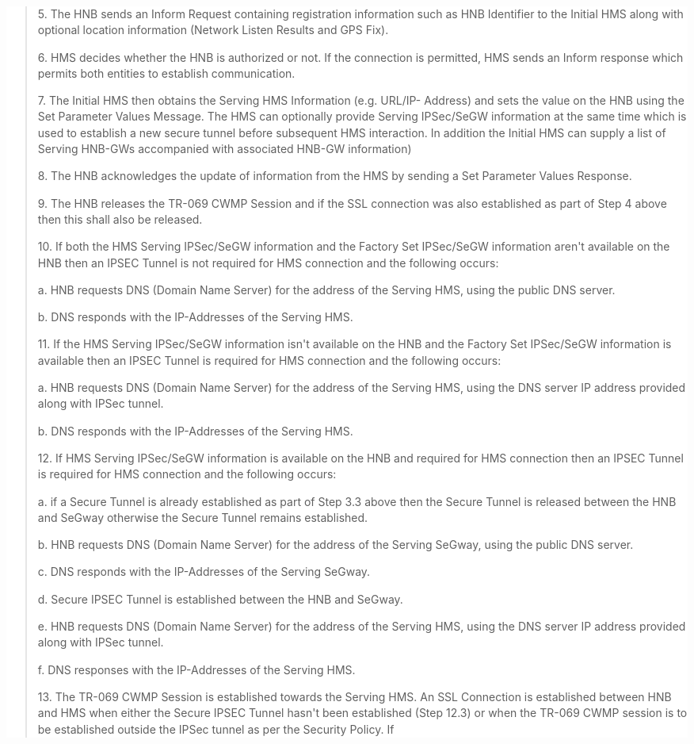 >
> 5\. The HNB sends an Inform Request containing registration information such
> as HNB Identifier to the Initial HMS along with optional location
> information (Network Listen Results and GPS Fix).
>
> 6\. HMS decides whether the HNB is authorized or not. If the connection is
> permitted, HMS sends an Inform response which permits both entities to
> establish communication.
>
> 7\. The Initial HMS then obtains the Serving HMS Information (e.g. URL/IP-
> Address) and sets the value on the HNB using the Set Parameter Values
> Message. The HMS can optionally provide Serving IPSec/SeGW information at
> the same time which is used to establish a new secure tunnel before
> subsequent HMS interaction. In addition the Initial HMS can supply a list of
> Serving HNB-GWs accompanied with associated HNB-GW information)
>
> 8\. The HNB acknowledges the update of information from the HMS by sending a
> Set Parameter Values Response.
>
> 9\. The HNB releases the TR-069 CWMP Session and if the SSL connection was
> also established as part of Step 4 above then this shall also be released.
>
> 10\. If both the HMS Serving IPSec/SeGW information and the Factory Set
> IPSec/SeGW information aren't available on the HNB then an IPSEC Tunnel is
> not required for HMS connection and the following occurs:
>
> a. HNB requests DNS (Domain Name Server) for the address of the Serving HMS,
> using the public DNS server.
>
> b. DNS responds with the IP-Addresses of the Serving HMS.
>
> 11\. If the HMS Serving IPSec/SeGW information isn't available on the HNB
> and the Factory Set IPSec/SeGW information is available then an IPSEC Tunnel
> is required for HMS connection and the following occurs:
>
> a. HNB requests DNS (Domain Name Server) for the address of the Serving HMS,
> using the DNS server IP address provided along with IPSec tunnel.
>
> b. DNS responds with the IP-Addresses of the Serving HMS.
>
> 12\. If HMS Serving IPSec/SeGW information is available on the HNB and
> required for HMS connection then an IPSEC Tunnel is required for HMS
> connection and the following occurs:
>
> a. if a Secure Tunnel is already established as part of Step 3.3 above then
> the Secure Tunnel is released between the HNB and SeGway otherwise the
> Secure Tunnel remains established.
>
> b. HNB requests DNS (Domain Name Server) for the address of the Serving
> SeGway, using the public DNS server.
>
> c. DNS responds with the IP-Addresses of the Serving SeGway.
>
> d. Secure IPSEC Tunnel is established between the HNB and SeGway.
>
> e. HNB requests DNS (Domain Name Server) for the address of the Serving HMS,
> using the DNS server IP address provided along with IPSec tunnel.
>
> f. DNS responses with the IP-Addresses of the Serving HMS.
>
> 13\. The TR-069 CWMP Session is established towards the Serving HMS. An SSL
> Connection is established between HNB and HMS when either the Secure IPSEC
> Tunnel hasn't been established (Step 12.3) or when the TR-069 CWMP session
> is to be established outside the IPSec tunnel as per the Security Policy. If
